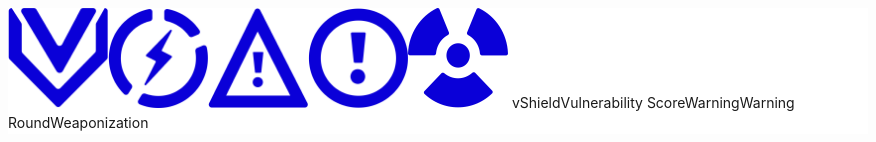 <td align="center"><img width="100" height="100" title="vShield" alt="vShield Icon" src="src/vShield_Aqua.svg" /></td><td align="center"><img width="100" height="100" title="Vulnerability Score" alt="Vulnerability Score Icon" src="src/Vulnerability_Score_Aqua.svg" /></td><td align="center"><img width="100" height="100" title="Warning" alt="Warning Icon" src="src/Warning_Aqua.svg" /></td><td align="center"><img width="100" height="100" title="Warning Round" alt="Warning Round Icon" src="src/Warning_Round_Aqua.svg" /></td><td align="center"><img width="100" height="100" title="Weaponization" alt="Weaponization Icon" src="src/Weaponization_Aqua.svg" /></td>
</tr>
<tr>
<td align="center">vShield</td><td align="center">Vulnerability Score</td><td align="center">Warning</td><td align="center">Warning Round</td><td align="center">Weaponization</td>
</tr>
<tr>